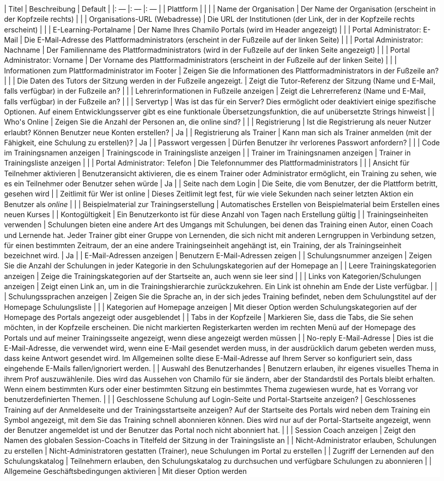 \| Titel \| Beschreibung \| Default \| \|: — \|: — \|: — \| \| Plattform \| \| \| \| Name der Organisation \| Der Name der Organisation \(erscheint in der Kopfzeile rechts\) \| \| \| Organisations-URL \(Webadresse\) \| Die URL der Institutionen \(der Link, der in der Kopfzeile rechts erscheint\) \| \| \| E-Learning-Portalname \| Der Name Ihres Chamilo Portals \(wird im Header angezeigt\) \| \| \| Portal Administrator: E-Mail \| Die E-Mail-Adresse des Plattformadministrators \(erscheint in der Fußzeile auf der linken Seite\) \| \| \| Portal Administrator: Nachname \| Der Familienname des Plattformadministrators \(wird in der Fußzeile auf der linken Seite angezeigt\) \| \| \| Portal Administrator: Vorname \| Der Vorname des Plattformadministrators \(erscheint in der Fußzeile auf der linken Seite\) \| \| \| Informationen zum Plattformadministrator im Footer \| Zeigen Sie die Informationen des Plattformadministrators in der Fußzeile an? \| \| \| Die Daten des Tutors der Sitzung werden in der Fußzeile angezeigt. \| Zeigt die Tutor-Referenz der Sitzung \(Name und E-Mail, falls verfügbar\) in der Fußzeile an? \| \| \| Lehrerinformationen in Fußzeile anzeigen \| Zeigt die Lehrerreferenz \(Name und E-Mail, falls verfügbar\) in der Fußzeile an? \| \| \| Servertyp \| Was ist das für ein Server? Dies ermöglicht oder deaktiviert einige spezifische Optionen. Auf einem Entwicklungsserver gibt es eine funktionale Übersetzungsfunktion, die auf unübersetzte Strings hinweist \| \| Who's Online \| Zeigen Sie die Anzahl der Personen an, die online sind? \| \| \| Registrierung \| Ist die Registrierung als neuer Nutzer erlaubt? Können Benutzer neue Konten erstellen? \| Ja \| \| Registrierung als Trainer \| Kann man sich als Trainer anmelden \(mit der Fähigkeit, eine Schulung zu erstellen\)? \| Ja \| \| Passwort vergessen \| Dürfen Benutzer ihr verlorenes Passwort anfordern? \| \| \| Code im Trainingsnamen anzeigen \| Trainingscode in Trainingsliste anzeigen \| \| Trainer im Trainingsnamen anzeigen \| Trainer in Trainingsliste anzeigen \| \| \| Portal Administrator: Telefon \| Die Telefonnummer des Plattformadministrators \| \| \| Ansicht für Teilnehmer aktivieren \| Benutzeransicht aktivieren, die es einem Trainer oder Administrator ermöglicht, ein Training zu sehen, wie es ein Teilnehmer oder Benutzer sehen würde \| Ja \| \| Seite nach dem Login \| Die Seite, die vom Benutzer, der die Plattform betritt, gesehen wird \| \| Zeitlimit für Wer ist online \| Dieses Zeitlimit legt fest, für wie viele Sekunden nach seiner letzten Aktion ein Benutzer als _online_ \| \| \| Beispielmaterial zur Trainingserstellung \| Automatisches Erstellen von Beispielmaterial beim Erstellen eines neuen Kurses \| \| Kontogültigkeit \| Ein Benutzerkonto ist für diese Anzahl von Tagen nach Erstellung gültig \| \| Trainingseinheiten verwenden \| Schulungen bieten eine andere Art des Umgangs mit Schulungen, bei denen das Training einen Autor, einen Coach und Lernende hat. Jeder Trainer gibt einer Gruppe von Lernenden, die sich nicht mit anderen Lerngruppen in Verbindung setzen, für einen bestimmten Zeitraum, der an eine andere Trainingseinheit angehängt ist, ein Training, der als Trainingseinheit bezeichnet wird. \| Ja \| \| E-Mail-Adressen anzeigen \| Benutzern E-Mail-Adressen zeigen \| \| Schulungsnummer anzeigen \| Zeigen Sie die Anzahl der Schulungen in jeder Kategorie in den Schulungskategorien auf der Homepage an \| \| Leere Trainingskategorien anzeigen \| Zeige die Trainingskategorien auf der Startseite an, auch wenn sie leer sind \| \| \| Links von Kategorien/Schulungen anzeigen \| Zeigt einen Link an, um in die Trainingshierarchie zurückzukehren. Ein Link ist ohnehin am Ende der Liste verfügbar. \| \| \| Schulungssprachen anzeigen \| Zeigen Sie die Sprache an, in der sich jedes Training befindet, neben dem Schulungstitel auf der Homepage Schulungsliste \| \| \| Kategorien auf Homepage anzeigen \| Mit dieser Option werden Schulungskategorien auf der Homepage des Portals angezeigt oder ausgeblendet \| \| Tabs in der Kopfzeile \| Markieren Sie, dass die Tabs, die Sie sehen möchten, in der Kopfzeile erscheinen. Die nicht markierten Registerkarten werden im rechten Menü auf der Homepage des Portals und auf meiner Trainingsseite angezeigt, wenn diese angezeigt werden müssen \| \| No-reply E-Mail-Adresse \| Dies ist die E-Mail-Adresse, die verwendet wird, wenn eine E-Mail gesendet werden muss, in der ausdrücklich darum gebeten werden muss, dass keine Antwort gesendet wird. Im Allgemeinen sollte diese E-Mail-Adresse auf Ihrem Server so konfiguriert sein, dass eingehende E-Mails fallen/ignoriert werden. \| \| Auswahl des Benutzerhandes \| Benutzern erlauben, ihr eigenes visuelles Thema in ihrem Prof auszuwählenile. Dies wird das Aussehen von Chamilo für sie ändern, aber der Standardstil des Portals bleibt erhalten. Wenn einem bestimmten Kurs oder einer bestimmten Sitzung ein bestimmtes Thema zugewiesen wurde, hat es Vorrang vor benutzerdefinierten Themen. \| \| \| Geschlossene Schulung auf Login-Seite und Portal-Startseite anzeigen? \| Geschlossenes Training auf der Anmeldeseite und der Trainingsstartseite anzeigen? Auf der Startseite des Portals wird neben dem Training ein Symbol angezeigt, mit dem Sie das Training schnell abonnieren können. Dies wird nur auf der Portal-Startseite angezeigt, wenn der Benutzer angemeldet ist und der Benutzer das Portal noch nicht abonniert hat. \| \| \| Session Coach anzeigen \| Zeigt den Namen des globalen Session-Coachs in Titelfeld der Sitzung in der Trainingsliste an \| \| Nicht-Administrator erlauben, Schulungen zu erstellen \| Nicht-Administratoren gestatten \(Trainer\), neue Schulungen im Portal zu erstellen \| \| Zugriff der Lernenden auf den Schulungskatalog \| Teilnehmern erlauben, den Schulungskatalog zu durchsuchen und verfügbare Schulungen zu abonnieren \| \| Allgemeine Geschäftsbedingungen aktivieren \| Mit dieser Option werden